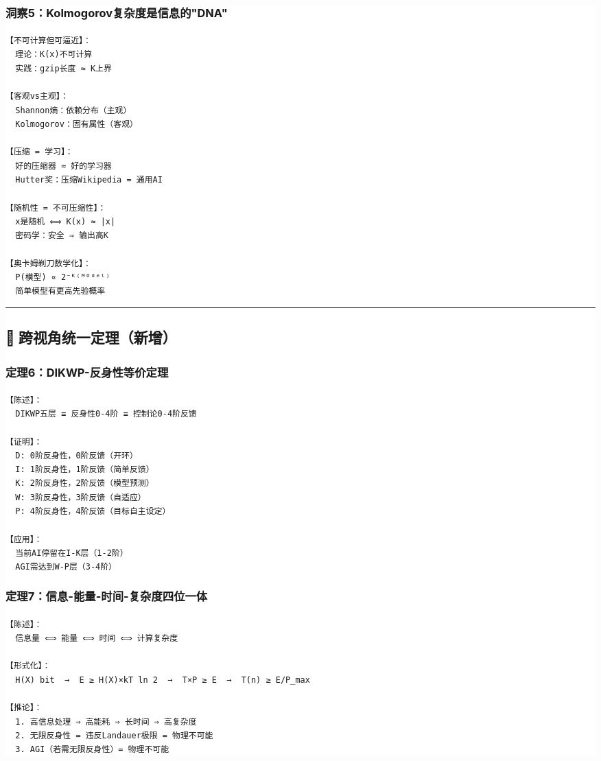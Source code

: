 ### 洞察5：Kolmogorov复杂度是信息的"DNA"

```text
【不可计算但可逼近】：
  理论：K(x)不可计算
  实践：gzip长度 ≈ K上界

【客观vs主观】：
  Shannon熵：依赖分布（主观）
  Kolmogorov：固有属性（客观）

【压缩 = 学习】：
  好的压缩器 ≈ 好的学习器
  Hutter奖：压缩Wikipedia = 通用AI

【随机性 = 不可压缩性】：
  x是随机 ⟺ K(x) ≈ |x|
  密码学：安全 ⇒ 输出高K

【奥卡姆剃刀数学化】：
  P(模型) ∝ 2⁻ᴷ⁽ᴹᴼᵈᵉˡ⁾
  简单模型有更高先验概率
```

---

## 🔗 跨视角统一定理（新增）

### 定理6：DIKWP-反身性等价定理

```text
【陈述】：
  DIKWP五层 ≡ 反身性0-4阶 ≡ 控制论0-4阶反馈

【证明】：
  D: 0阶反身性，0阶反馈（开环）
  I: 1阶反身性，1阶反馈（简单反馈）
  K: 2阶反身性，2阶反馈（模型预测）
  W: 3阶反身性，3阶反馈（自适应）
  P: 4阶反身性，4阶反馈（目标自主设定）

【应用】：
  当前AI停留在I-K层（1-2阶）
  AGI需达到W-P层（3-4阶）
```

### 定理7：信息-能量-时间-复杂度四位一体

```text
【陈述】：
  信息量 ⟺ 能量 ⟺ 时间 ⟺ 计算复杂度

【形式化】：
  H(X) bit  →  E ≥ H(X)×kT ln 2  →  T×P ≥ E  →  T(n) ≥ E/P_max

【推论】：
  1. 高信息处理 ⇒ 高能耗 ⇒ 长时间 ⇒ 高复杂度
  2. 无限反身性 = 违反Landauer极限 = 物理不可能
  3. AGI（若需无限反身性）= 物理不可能
```
